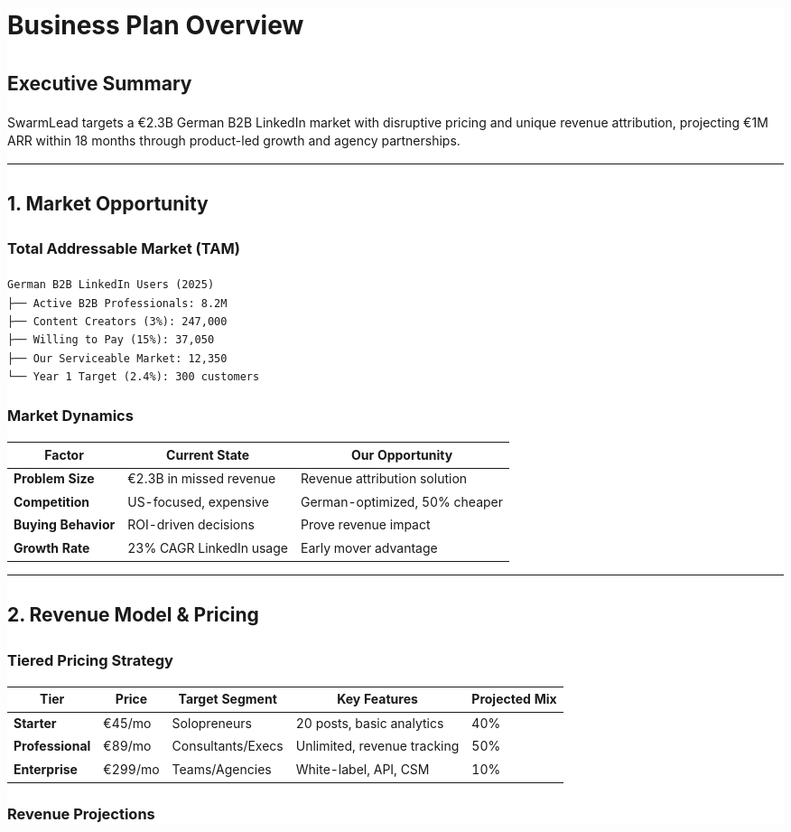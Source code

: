 # Business Plan Overview

## Executive Summary
SwarmLead targets a €2.3B German B2B LinkedIn market with disruptive pricing and unique revenue attribution, projecting €1M ARR within 18 months through product-led growth and agency partnerships.

---

## 1. Market Opportunity

### Total Addressable Market (TAM)

```
German B2B LinkedIn Users (2025)
├── Active B2B Professionals: 8.2M
├── Content Creators (3%): 247,000
├── Willing to Pay (15%): 37,050
├── Our Serviceable Market: 12,350
└── Year 1 Target (2.4%): 300 customers
```

### Market Dynamics

| Factor | Current State | Our Opportunity |
|--------|--------------|-----------------|
| **Problem Size** | €2.3B in missed revenue | Revenue attribution solution |
| **Competition** | US-focused, expensive | German-optimized, 50% cheaper |
| **Buying Behavior** | ROI-driven decisions | Prove revenue impact |
| **Growth Rate** | 23% CAGR LinkedIn usage | Early mover advantage |

---

## 2. Revenue Model & Pricing

### Tiered Pricing Strategy

| Tier | Price | Target Segment | Key Features | Projected Mix |
|------|-------|----------------|--------------|---------------|
| **Starter** | €45/mo | Solopreneurs | 20 posts, basic analytics | 40% |
| **Professional** | €89/mo | Consultants/Execs | Unlimited, revenue tracking | 50% |
| **Enterprise** | €299/mo | Teams/Agencies | White-label, API, CSM | 10% |

### Revenue Projections
